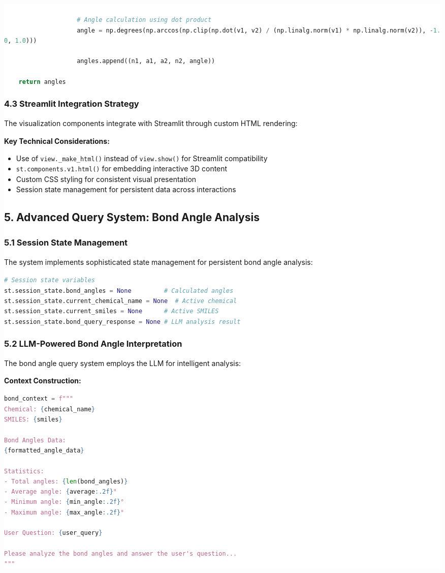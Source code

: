 ```python
                    
                    # Angle calculation using dot product
                    angle = np.degrees(np.arccos(np.clip(np.dot(v1, v2) / (np.linalg.norm(v1) * np.linalg.norm(v2)), -1.0, 1.0)))
                    
                    angles.append((n1, a1, a2, n2, angle))
    
    return angles
```

### 4.3 Streamlit Integration Strategy

The visualization components integrate with Streamlit through custom HTML rendering:

**Key Technical Considerations:**
- Use of `view._make_html()` instead of `view.show()` for Streamlit compatibility
- `st.components.v1.html()` for embedding interactive 3D content
- Custom CSS styling for consistent visual presentation
- Session state management for persistent data across interactions

## 5. Advanced Query System: Bond Angle Analysis

### 5.1 Session State Management

The system implements sophisticated state management for persistent bond angle analysis:

```python
# Session state variables
st.session_state.bond_angles = None         # Calculated angles
st.session_state.current_chemical_name = None  # Active chemical
st.session_state.current_smiles = None      # Active SMILES
st.session_state.bond_query_response = None # LLM analysis result
```

### 5.2 LLM-Powered Bond Angle Interpretation

The bond angle query system employs the LLM for intelligent analysis:

**Context Construction:**
```python
bond_context = f"""
Chemical: {chemical_name}
SMILES: {smiles}

Bond Angles Data:
{formatted_angle_data}

Statistics:
- Total angles: {len(bond_angles)}
- Average angle: {average:.2f}°
- Minimum angle: {min_angle:.2f}°
- Maximum angle: {max_angle:.2f}°

User Question: {user_query}

Please analyze the bond angles and answer the user's question...
"""
```

